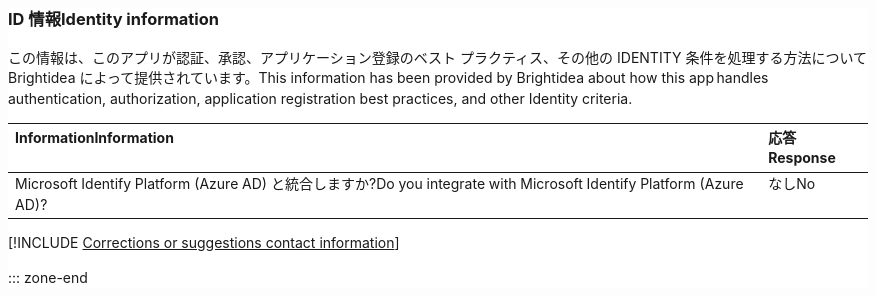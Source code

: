 ### <a name="identity-information"></a><span data-ttu-id="e2a5b-156">ID 情報</span><span class="sxs-lookup"><span data-stu-id="e2a5b-156">Identity information</span></span>

<span data-ttu-id="e2a5b-157">この情報は、このアプリが認証、承認、アプリケーション登録のベスト プラクティス、その他の IDENTITY 条件を処理する方法について Brightidea によって提供されています。</span><span class="sxs-lookup"><span data-stu-id="e2a5b-157">This information has been provided by Brightidea about how this app handles authentication, authorization, application registration best practices, and other Identity criteria.</span></span>

| <span data-ttu-id="e2a5b-158">**Information**</span><span class="sxs-lookup"><span data-stu-id="e2a5b-158">**Information**</span></span> | <span data-ttu-id="e2a5b-159">**応答**</span><span class="sxs-lookup"><span data-stu-id="e2a5b-159">**Response**</span></span> |
|:----------------|:-------------|
| <span data-ttu-id="e2a5b-160">Microsoft Identify Platform (Azure AD) と統合しますか?</span><span class="sxs-lookup"><span data-stu-id="e2a5b-160">Do you integrate with Microsoft Identify Platform (Azure AD)?</span></span>  | <span data-ttu-id="e2a5b-161">なし</span><span class="sxs-lookup"><span data-stu-id="e2a5b-161">No</span></span> |

[!INCLUDE [Corrections or suggestions contact information](../includes/corrections-or-suggestions.md)]

::: zone-end
